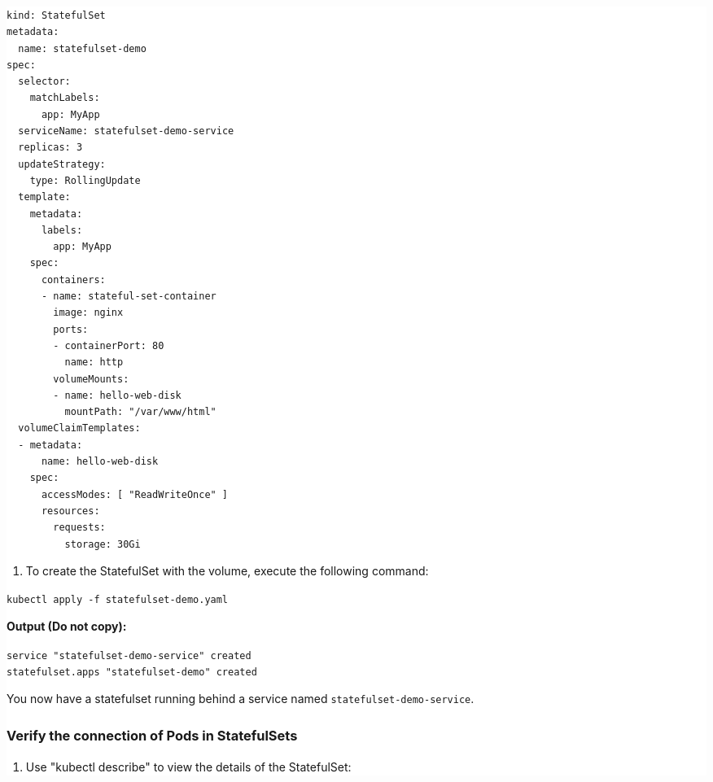 ```
kind: StatefulSet
metadata:
  name: statefulset-demo
spec:
  selector:
    matchLabels:
      app: MyApp
  serviceName: statefulset-demo-service
  replicas: 3
  updateStrategy:
    type: RollingUpdate
  template:
    metadata:
      labels:
        app: MyApp
    spec:
      containers:
      - name: stateful-set-container
        image: nginx
        ports:
        - containerPort: 80
          name: http
        volumeMounts:
        - name: hello-web-disk
          mountPath: "/var/www/html"
  volumeClaimTemplates:
  - metadata:
      name: hello-web-disk
    spec:
      accessModes: [ "ReadWriteOnce" ]
      resources:
        requests:
          storage: 30Gi
```

1. To create the StatefulSet with the volume, execute the following command:

```
kubectl apply -f statefulset-demo.yaml
```

**Output (Do not copy):**

```
service "statefulset-demo-service" created
statefulset.apps "statefulset-demo" created
```

You now have a statefulset running behind a service named `statefulset-demo-service`.

### Verify the connection of Pods in StatefulSets

1. Use "kubectl describe" to view the details of the StatefulSet:
